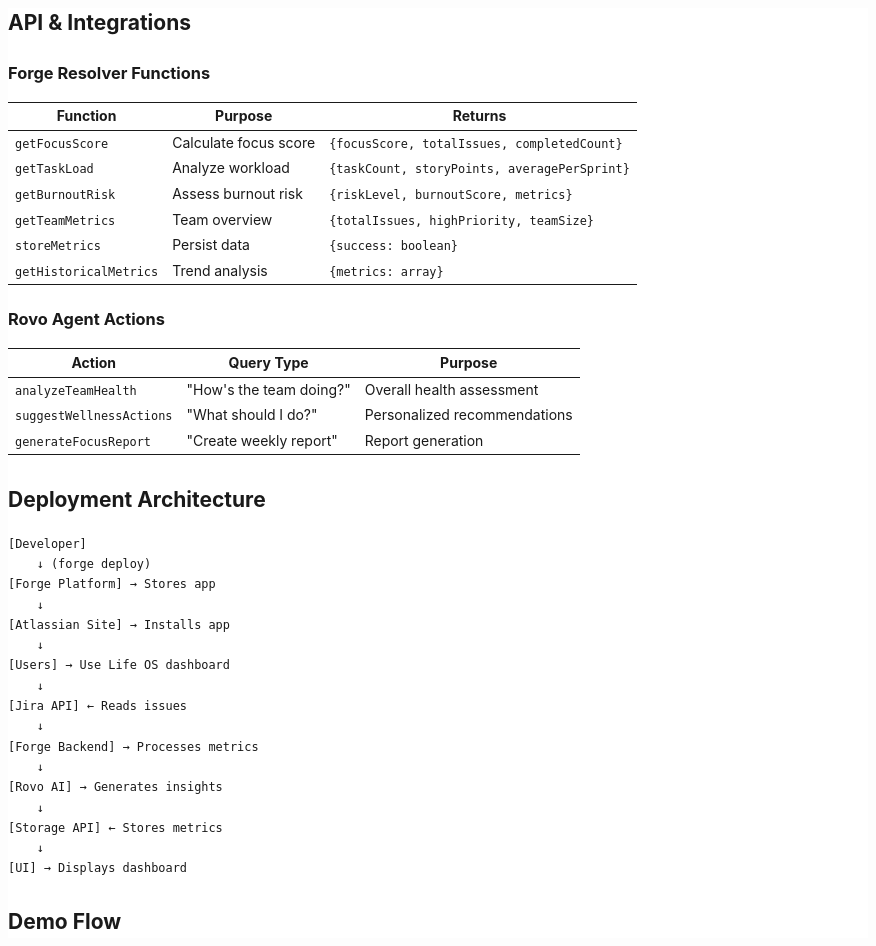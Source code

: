 ## API & Integrations

### Forge Resolver Functions

| Function | Purpose | Returns |
|----------|---------|---------|
| `getFocusScore` | Calculate focus score | `{focusScore, totalIssues, completedCount}` |
| `getTaskLoad` | Analyze workload | `{taskCount, storyPoints, averagePerSprint}` |
| `getBurnoutRisk` | Assess burnout risk | `{riskLevel, burnoutScore, metrics}` |
| `getTeamMetrics` | Team overview | `{totalIssues, highPriority, teamSize}` |
| `storeMetrics` | Persist data | `{success: boolean}` |
| `getHistoricalMetrics` | Trend analysis | `{metrics: array}` |

### Rovo Agent Actions

| Action | Query Type | Purpose |
|--------|-----------|---------|
| `analyzeTeamHealth` | "How's the team doing?" | Overall health assessment |
| `suggestWellnessActions` | "What should I do?" | Personalized recommendations |
| `generateFocusReport` | "Create weekly report" | Report generation |

## Deployment Architecture

```
[Developer] 
    ↓ (forge deploy)
[Forge Platform] → Stores app
    ↓
[Atlassian Site] → Installs app
    ↓
[Users] → Use Life OS dashboard
    ↓
[Jira API] ← Reads issues
    ↓
[Forge Backend] → Processes metrics
    ↓
[Rovo AI] → Generates insights
    ↓
[Storage API] ← Stores metrics
    ↓
[UI] → Displays dashboard
```

## Demo Flow
